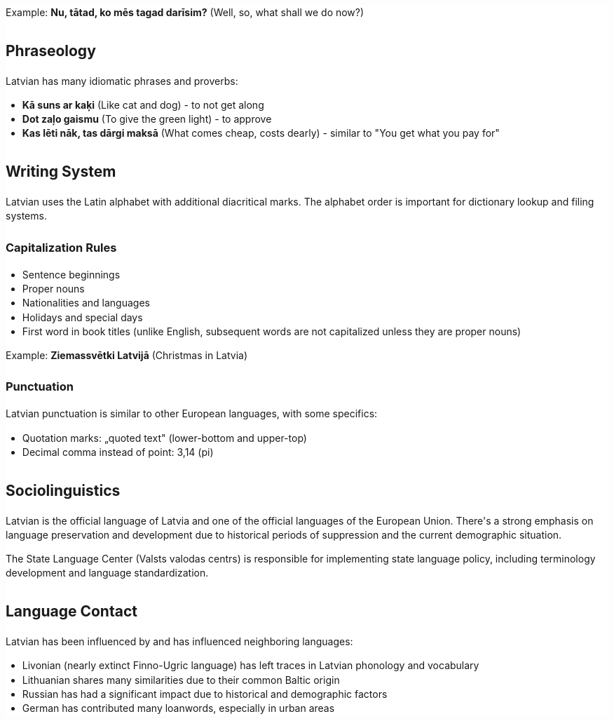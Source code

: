 Example: **Nu, tātad, ko mēs tagad darīsim?** (Well, so, what shall we do now?)

## Phraseology

Latvian has many idiomatic phrases and proverbs:

- **Kā suns ar kaķi** (Like cat and dog) - to not get along
- **Dot zaļo gaismu** (To give the green light) - to approve
- **Kas lēti nāk, tas dārgi maksā** (What comes cheap, costs dearly) - similar to "You get what you pay for"

## Writing System

Latvian uses the Latin alphabet with additional diacritical marks. The alphabet order is important for dictionary lookup and filing systems.

### Capitalization Rules

- Sentence beginnings
- Proper nouns
- Nationalities and languages
- Holidays and special days
- First word in book titles (unlike English, subsequent words are not capitalized unless they are proper nouns)

Example: **Ziemassvētki Latvijā** (Christmas in Latvia)

### Punctuation

Latvian punctuation is similar to other European languages, with some specifics:

- Quotation marks: „quoted text" (lower-bottom and upper-top)
- Decimal comma instead of point: 3,14 (pi)

## Sociolinguistics

Latvian is the official language of Latvia and one of the official languages of the European Union. There's a strong emphasis on language preservation and development due to historical periods of suppression and the current demographic situation.

The State Language Center (Valsts valodas centrs) is responsible for implementing state language policy, including terminology development and language standardization.

## Language Contact

Latvian has been influenced by and has influenced neighboring languages:

- Livonian (nearly extinct Finno-Ugric language) has left traces in Latvian phonology and vocabulary
- Lithuanian shares many similarities due to their common Baltic origin
- Russian has had a significant impact due to historical and demographic factors
- German has contributed many loanwords, especially in urban areas
